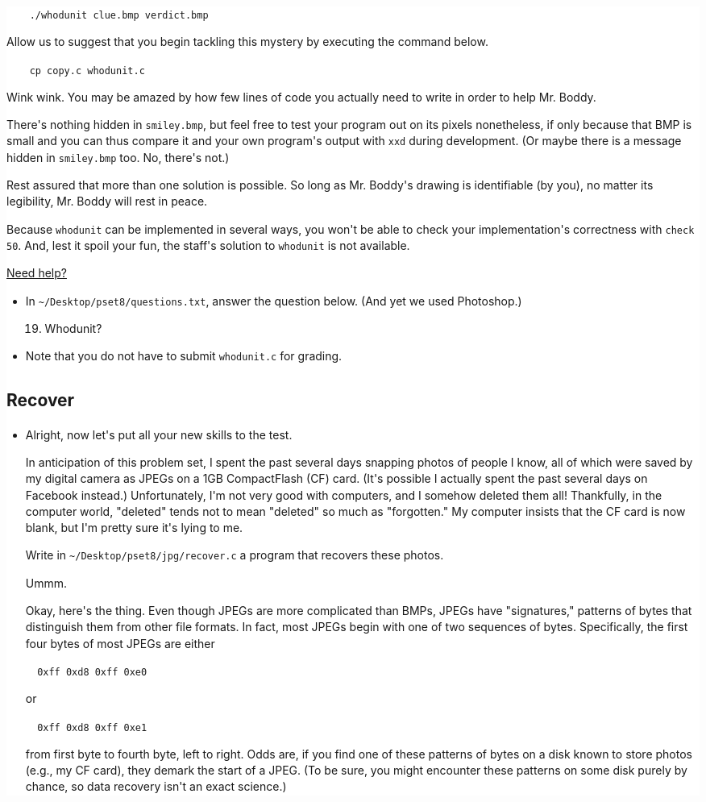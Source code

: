 		./whodunit clue.bmp verdict.bmp

  Allow us to suggest that you begin tackling this mystery by executing the command below.

		cp copy.c whodunit.c

  Wink wink. You may be amazed by how few lines of code you actually need to write in order to help Mr. Boddy.
  
  There's nothing hidden in `smiley.bmp`, but feel free to test your program out on its pixels nonetheless, if only because that BMP is small and you can thus compare it and your own program's output with `xxd` during development. (Or maybe there is a message hidden in `smiley.bmp` too. No, there's not.)

  Rest assured that more than one solution is possible. So long as Mr. Boddy's drawing is identifiable (by you), no matter its legibility, Mr. Boddy will rest in peace.

  Because `whodunit` can be implemented in several ways, you won't be able to check your implementation's correctness with `check50`. And, lest it spoil your fun, the staff's solution to `whodunit` is not available.
  
  [Need help?](http://www.youtube.com/watch?v=AkEpi5tQ9Qc)
  
* In `~/Desktop/pset8/questions.txt`, answer the question below. (And yet we used Photoshop.)

  19. Whodunit?

* Note that you do not have to submit `whodunit.c` for grading.

## Recover

* Alright, now let's put all your new skills to the test.

  In anticipation of this problem set, I spent the past several days snapping photos of people I know, all of which were saved by my digital camera as JPEGs on a 1GB CompactFlash (CF) card. (It's possible I actually spent the past several days on Facebook instead.) Unfortunately, I'm not very good with computers, and I somehow deleted them all! Thankfully, in the computer world, "deleted" tends not to mean "deleted" so much as "forgotten." My computer insists that the CF card is now blank, but I'm pretty sure it's lying to me.

  Write in `~/Desktop/pset8/jpg/recover.c` a program that recovers these photos.

  Ummm.

  Okay, here's the thing. Even though JPEGs are more complicated than BMPs, JPEGs have "signatures," patterns of bytes that distinguish them from other file formats. In fact, most JPEGs begin with one of two sequences of bytes. Specifically, the first four bytes of most JPEGs are either

		0xff 0xd8 0xff 0xe0

  or

		0xff 0xd8 0xff 0xe1

  from first byte to fourth byte, left to right. Odds are, if you find one of these patterns of bytes on a disk known to store photos (e.g., my CF card), they demark the start of a JPEG. (To be sure, you might encounter these patterns on some disk purely by chance, so data recovery isn't an exact science.)
